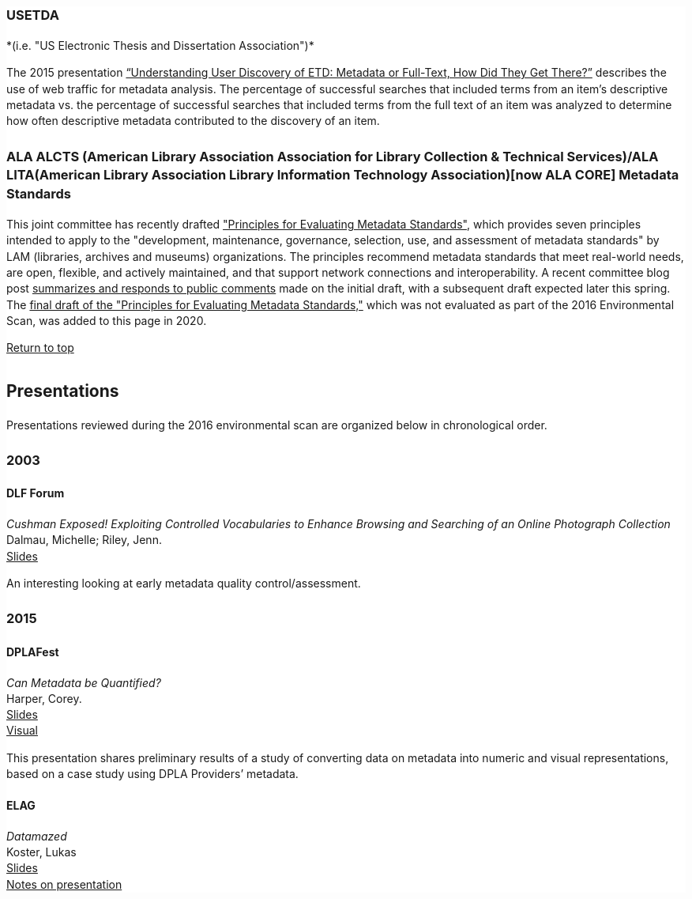 <h3>USETDA</h3>
*(i.e. "US Electronic Thesis and Dissertation Association")*

The 2015 presentation [“Understanding User Discovery of ETD: Metadata or Full-Text, How Did They Get There?”](http://digital.library.unt.edu/ark:/67531/metadc725793/) describes the use of web traffic for metadata analysis. The percentage of successful searches that included terms from an item’s descriptive metadata vs. the percentage of successful searches that included terms from the full text of an item was analyzed to determine how often descriptive metadata contributed to the discovery of an item.

<h3>ALA ALCTS (American Library Association Association for Library Collection & Technical Services)/ALA LITA(American Library Association Library Information Technology Association)[now ALA CORE] Metadata Standards</h3>

This joint committee has recently drafted ["Principles for Evaluating Metadata Standards"](https://web.archive.org/web/20160303095702/http://metaware.buzz/2015/10/27/draft-principles-for-evaluating-metadata-standards/), which provides seven principles intended to apply to the "development, maintenance, governance, selection, use, and assessment of metadata standards" by LAM (libraries, archives and museums) organizations. The principles recommend metadata standards that meet real-world needs, are open, flexible, and actively maintained, and that support network connections and interoperability. A recent committee blog post [summarizes and responds to public comments](https://web.archive.org/web/20160918105442/http://metaware.buzz/2016/04/18/summary-of-comments-received-on-msc-principles-for-evaluating-metadata-standards/) made on the initial draft, with a subsequent draft expected later this spring. The [final draft of the "Principles for Evaluating Metadata Standards,"](https://web.archive.org/web/20180915041307/http://metaware.buzz/2016/08/04/principles-for-evaluating-metadata-standards/) which was not evaluated as part of the 2016 Environmental Scan, was added to this page in 2020.

<a href="#top">Return to top</a>

<h2 id="presentations">Presentations</h2>

Presentations reviewed during the 2016 environmental scan are organized below in chronological order. 
<h3>2003</h3>

<h4>DLF Forum</h4>

<p><em>Cushman Exposed! Exploiting Controlled Vocabularies to Enhance Browsing and Searching of an Online Photograph Collection</em><br/>Dalmau, Michelle; Riley, Jenn.<br/><a href="http://www.slideshare.net/jenlrile/cushman-brownbag">Slides</a></p>

<p>An interesting looking at early metadata quality control/assessment.</p>

<h3>2015</h3>

<h4>DPLAFest</h4>

<p><em>Can Metadata be Quantified?</em><br/>Harper, Corey.<br/><a href="https://schd.ws/hosted_files/dplafest2015/c1/CanMetadataBeQuantifiedSlides.pdf">Slides</a><br/><a href="http://nbviewer.ipython.org/github/chrpr/dpla-analytics/blob/master/nltk/demo.ipynb">Visual</a></p>

<p>This presentation shares preliminary results of a study of converting data on metadata into numeric and visual representations, based on a case study using DPLA Providers’ metadata.</p>

<h4>ELAG</h4>

<p><em>Datamazed</em><br/>Koster, Lukas<br/><a href="http://www.slideshare.net/lukask/datamazed-with-notes">Slides</a><br/><a href="https://docs.google.com/document/d/1Cm3gFdiHJIV3ptiS6i4z874QebkqMJd_lPMIAcyE4eQ/edit#heading=h.g4usus9cnso5">Notes on presentation</a></p>
